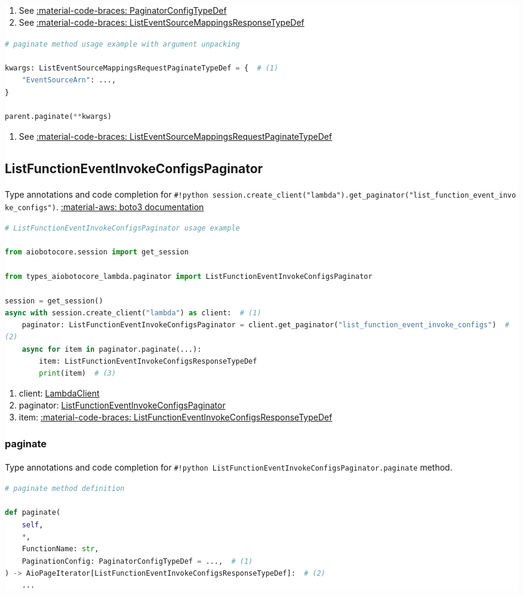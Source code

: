 1. See [:material-code-braces: PaginatorConfigTypeDef](./type_defs.md#paginatorconfigtypedef) 
2. See [:material-code-braces: ListEventSourceMappingsResponseTypeDef](./type_defs.md#listeventsourcemappingsresponsetypedef) 


```python
# paginate method usage example with argument unpacking

kwargs: ListEventSourceMappingsRequestPaginateTypeDef = {  # (1)
    "EventSourceArn": ...,
}

parent.paginate(**kwargs)
```

1. See [:material-code-braces: ListEventSourceMappingsRequestPaginateTypeDef](./type_defs.md#listeventsourcemappingsrequestpaginatetypedef) 
## ListFunctionEventInvokeConfigsPaginator

Type annotations and code completion for `#!python session.create_client("lambda").get_paginator("list_function_event_invoke_configs")`.
[:material-aws: boto3 documentation](https://boto3.amazonaws.com/v1/documentation/api/latest/reference/services/lambda/paginator/ListFunctionEventInvokeConfigs.html#Lambda.Paginator.ListFunctionEventInvokeConfigs)

```python
# ListFunctionEventInvokeConfigsPaginator usage example

from aiobotocore.session import get_session

from types_aiobotocore_lambda.paginator import ListFunctionEventInvokeConfigsPaginator

session = get_session()
async with session.create_client("lambda") as client:  # (1)
    paginator: ListFunctionEventInvokeConfigsPaginator = client.get_paginator("list_function_event_invoke_configs")  # (2)
    async for item in paginator.paginate(...):
        item: ListFunctionEventInvokeConfigsResponseTypeDef
        print(item)  # (3)
```

1. client: [LambdaClient](./client.md)
2. paginator: [ListFunctionEventInvokeConfigsPaginator](./paginators.md#listfunctioneventinvokeconfigspaginator)
3. item: [:material-code-braces: ListFunctionEventInvokeConfigsResponseTypeDef](./type_defs.md#listfunctioneventinvokeconfigsresponsetypedef) 


### paginate

Type annotations and code completion for `#!python ListFunctionEventInvokeConfigsPaginator.paginate` method.

```python
# paginate method definition

def paginate(
    self,
    *,
    FunctionName: str,
    PaginationConfig: PaginatorConfigTypeDef = ...,  # (1)
) -> AioPageIterator[ListFunctionEventInvokeConfigsResponseTypeDef]:  # (2)
    ...
```

